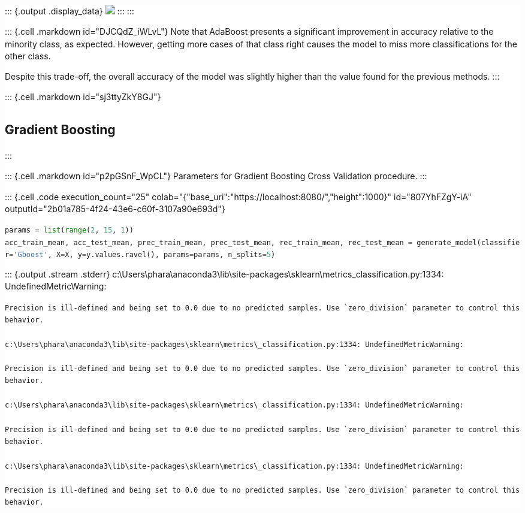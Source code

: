 ::: {.output .display_data}
![](vertopal_bbc9fc7cb0ba4315a66f50c8d7a5e67e/4ef7bf681a99446166368d2a3e7f55e0fe717bb8.png)
:::
:::

::: {.cell .markdown id="DJCQdZ_iWLvL"}
Note that AdaBoost presents a significant improvement in accuracy
relative to the minority class, as expected. However, getting more cases
of that class right causes the model to miss more classifications for
the other class.

Despite this trade-off, the overall accuracy of the model was slightly
higher than the value found for the previous methods.
:::

::: {.cell .markdown id="sj3ttyZkY8GJ"}
## Gradient Boosting
:::

::: {.cell .markdown id="p2pGSnF_WpCL"}
Parameters for Gradient Boosting Cross Validation procedure.
:::

::: {.cell .code execution_count="25" colab="{\"base_uri\":\"https://localhost:8080/\",\"height\":1000}" id="807YhFZgY-iA" outputId="2b01a785-4f24-43e6-c60f-3107a90e693d"}
``` python
params = list(range(2, 15, 1))
acc_train_mean, acc_test_mean, prec_train_mean, prec_test_mean, rec_train_mean, rec_test_mean = generate_model(classifier='Gboost', X=X, y=y.values.ravel(), params=params, n_splits=5)
```

::: {.output .stream .stderr}
    c:\Users\phara\anaconda3\lib\site-packages\sklearn\metrics\_classification.py:1334: UndefinedMetricWarning:

    Precision is ill-defined and being set to 0.0 due to no predicted samples. Use `zero_division` parameter to control this behavior.

    c:\Users\phara\anaconda3\lib\site-packages\sklearn\metrics\_classification.py:1334: UndefinedMetricWarning:

    Precision is ill-defined and being set to 0.0 due to no predicted samples. Use `zero_division` parameter to control this behavior.

    c:\Users\phara\anaconda3\lib\site-packages\sklearn\metrics\_classification.py:1334: UndefinedMetricWarning:

    Precision is ill-defined and being set to 0.0 due to no predicted samples. Use `zero_division` parameter to control this behavior.

    c:\Users\phara\anaconda3\lib\site-packages\sklearn\metrics\_classification.py:1334: UndefinedMetricWarning:

    Precision is ill-defined and being set to 0.0 due to no predicted samples. Use `zero_division` parameter to control this behavior.

